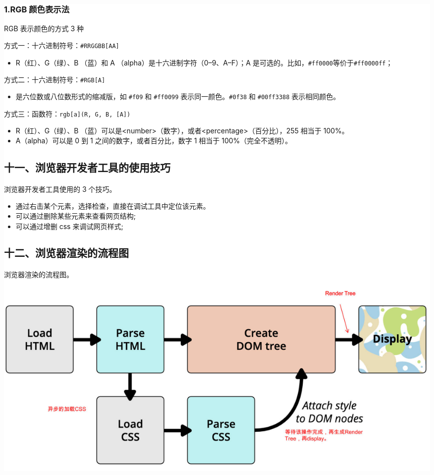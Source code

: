 ### 1.RGB 颜色表示法

RGB 表示颜色的方式 3 种

方式一：十六进制符号：`#RRGGBB[AA]`
- R（红）、G（绿）、B （蓝）和 A （alpha）是十六进制字符（0–9、A–F）；A 是可选的。比如，`#ff0000`等价于`#ff0000ff`；

方式二：十六进制符号：`#RGB[A]`
- 是六位数或八位数形式的缩减版，如 `#f09` 和 `#ff0099` 表示同一颜色。`#0f38` 和 `#00ff3388` 表示相同颜色。

方式三：函数符：`rgb[a](R, G, B, [A])`
- R（红）、G（绿）、B （蓝）可以是\<number\>（数字），或者\<percentage\>（百分比），255 相当于 100%。
- A（alpha）可以是 0 到 1 之间的数字，或者百分比，数字 1 相当于 100%（完全不透明）。

## 十一、浏览器开发者工具的使用技巧

浏览器开发者工具使用的 3 个技巧。

- 通过右击某个元素，选择检查，直接在调试工具中定位该元素。
- 可以通过删除某些元素来查看网页结构;
- 可以通过增删 css 来调试网页样式;

## 十二、浏览器渲染的流程图

浏览器渲染的流程图。

![浏览器渲染的流程](NodeAssets/浏览器渲染的流程图.jpg)
